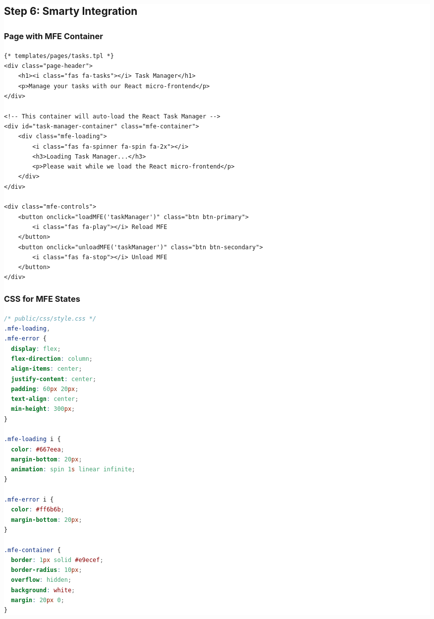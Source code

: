 
## **Step 6: Smarty Integration**

### **Page with MFE Container**

```smarty
{* templates/pages/tasks.tpl *}
<div class="page-header">
    <h1><i class="fas fa-tasks"></i> Task Manager</h1>
    <p>Manage your tasks with our React micro-frontend</p>
</div>

<!-- This container will auto-load the React Task Manager -->
<div id="task-manager-container" class="mfe-container">
    <div class="mfe-loading">
        <i class="fas fa-spinner fa-spin fa-2x"></i>
        <h3>Loading Task Manager...</h3>
        <p>Please wait while we load the React micro-frontend</p>
    </div>
</div>

<div class="mfe-controls">
    <button onclick="loadMFE('taskManager')" class="btn btn-primary">
        <i class="fas fa-play"></i> Reload MFE
    </button>
    <button onclick="unloadMFE('taskManager')" class="btn btn-secondary">
        <i class="fas fa-stop"></i> Unload MFE
    </button>
</div>
```

### **CSS for MFE States**

```css
/* public/css/style.css */
.mfe-loading,
.mfe-error {
  display: flex;
  flex-direction: column;
  align-items: center;
  justify-content: center;
  padding: 60px 20px;
  text-align: center;
  min-height: 300px;
}

.mfe-loading i {
  color: #667eea;
  margin-bottom: 20px;
  animation: spin 1s linear infinite;
}

.mfe-error i {
  color: #ff6b6b;
  margin-bottom: 20px;
}

.mfe-container {
  border: 1px solid #e9ecef;
  border-radius: 10px;
  overflow: hidden;
  background: white;
  margin: 20px 0;
}
```